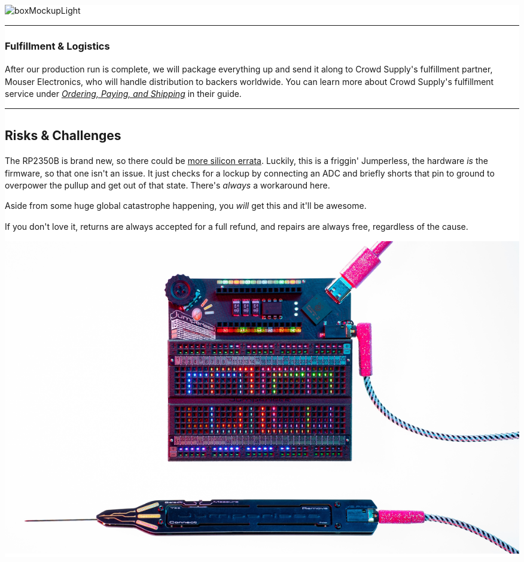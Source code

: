 ![boxMockupLight](_static/boxMockuplight.png)


---
### Fulfillment & Logistics

After our production run is complete, we will package everything up and send it along to Crowd Supply's fulfillment partner, Mouser Electronics, who will handle distribution to backers worldwide. You can learn more about Crowd Supply's fulfillment service under [_Ordering, Paying, and Shipping_](https://www.crowdsupply.com/guide/ordering-paying-shipping-details) in their guide.

---

## Risks & Challenges

The RP2350B is brand new, so there could be [more silicon errata](https://hackaday.com/2024/08/28/hardware-bug-in-raspberry-pis-rp2350-causes-faulty-pull-down-behavior/). Luckily, this is a friggin' Jumperless, the hardware *is* the firmware, so that one isn't an issue. It just checks for a lockup by connecting an ADC and briefly shorts that pin to ground to overpower the pullup and get out of that state. There's *always* a workaround here.

Aside from some huge global catastrophe happening, you *will* get this and it'll be awesome. 

If you don't love it, returns are always accepted for a full refund, and repairs are always free, regardless of the cause.




![hero-1](_static/hero-1.jpg)
